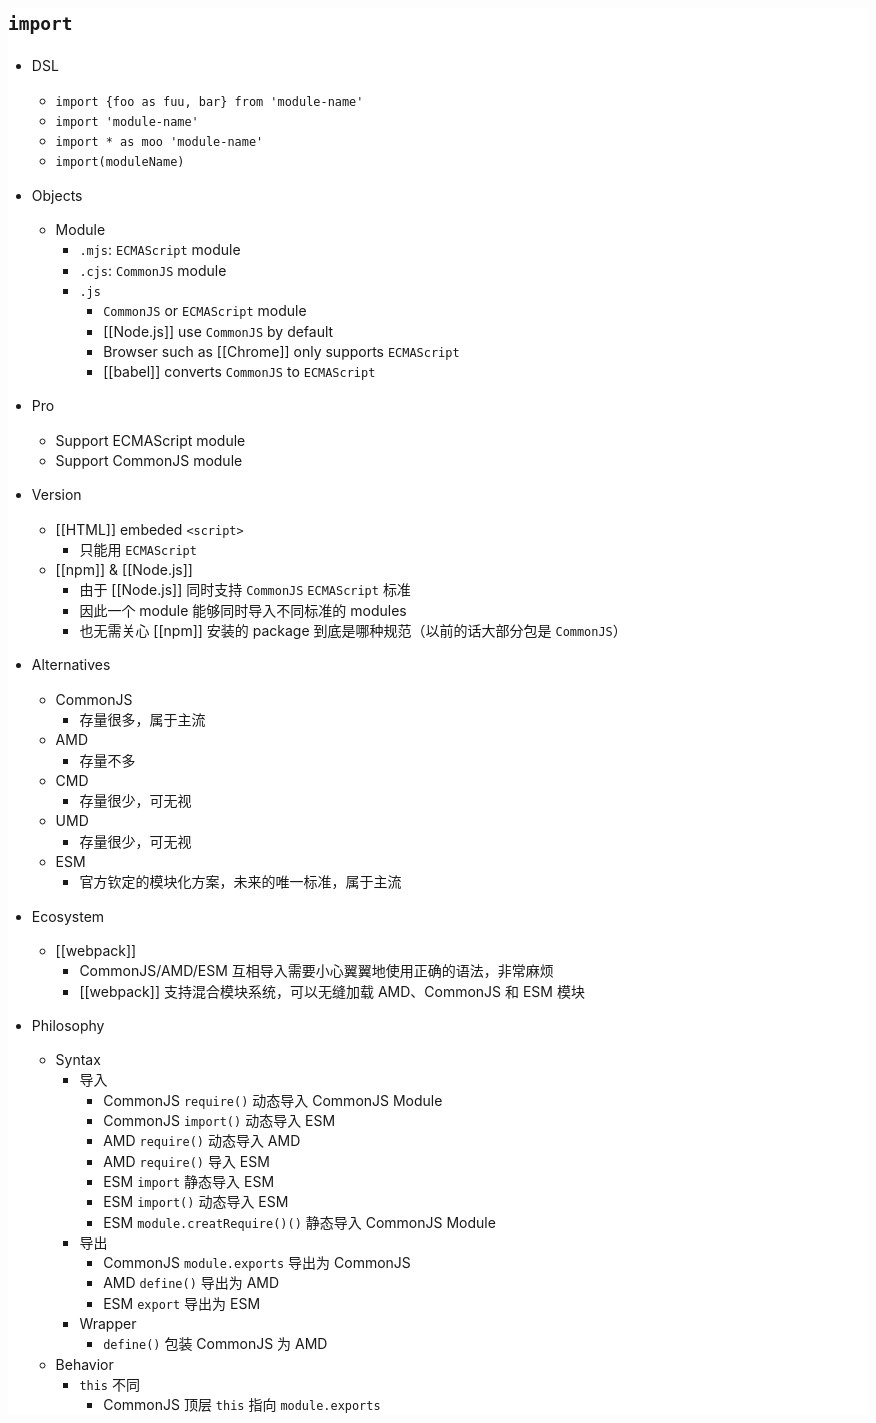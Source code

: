 ## `import`

- DSL
    - `import {foo as fuu, bar} from 'module-name'`
    - `import 'module-name'`
    - `import * as moo 'module-name'`
    - `import(moduleName)`

- Objects
    - Module
        - `.mjs`: `ECMAScript` module
        - `.cjs`: `CommonJS` module
        - `.js`
            - `CommonJS` or `ECMAScript` module
            - [[Node.js]] use `CommonJS` by default
            - Browser such as [[Chrome]] only supports `ECMAScript`
            - [[babel]] converts `CommonJS` to `ECMAScript`

- Pro
    - Support ECMAScript module
    - Support CommonJS module

- Version
    - [[HTML]] embeded `<script>`
        - 只能用 `ECMAScript`
    - [[npm]] & [[Node.js]]
        - 由于 [[Node.js]] 同时支持 `CommonJS` `ECMAScript` 标准
        - 因此一个 module 能够同时导入不同标准的 modules
        - 也无需关心 [[npm]] 安装的 package 到底是哪种规范（以前的话大部分包是 `CommonJS`）

- Alternatives
    - CommonJS
        - 存量很多，属于主流
    - AMD
        - 存量不多
    - CMD
        - 存量很少，可无视
    - UMD
        - 存量很少，可无视
    - ESM
        - 官方钦定的模块化方案，未来的唯一标准，属于主流

- Ecosystem
    - [[webpack]]
        - CommonJS/AMD/ESM 互相导入需要小心翼翼地使用正确的语法，非常麻烦
        - [[webpack]] 支持混合模块系统，可以无缝加载 AMD、CommonJS 和 ESM 模块

- Philosophy
    - Syntax
        - 导入
            - CommonJS `require()` 动态导入 CommonJS Module
            - CommonJS `import()` 动态导入 ESM
            - AMD `require()` 动态导入 AMD
            - AMD `require()` 导入 ESM
            - ESM `import` 静态导入 ESM
            - ESM `import()` 动态导入 ESM
            - ESM `module.creatRequire()()` 静态导入 CommonJS Module
        - 导出
            - CommonJS `module.exports` 导出为 CommonJS
            - AMD `define()` 导出为 AMD
            - ESM `export` 导出为 ESM
        - Wrapper
            - `define()` 包装 CommonJS 为 AMD
    - Behavior
        - `this` 不同
            - CommonJS 顶层 `this` 指向 `module.exports`